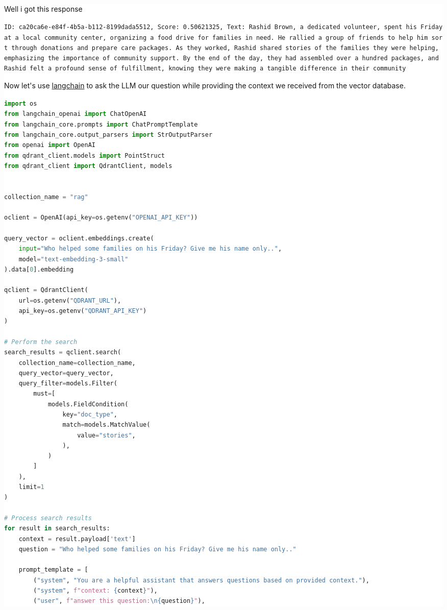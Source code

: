 Well i got this response

```
ID: ca20ca6e-e84f-4b5a-b112-8199dada5512, Score: 0.50621325, Text: Rashid Brown, a dedicated volunteer, spent his Friday at a local community center, organizing a food drive for families in need. He rallied a group of friends to help him sort through donations and prepare care packages. As they worked, Rashid shared stories of the families they were helping, emphasizing the importance of community support. By the end of the day, they had assembled over a hundred packages, and Rashid felt a profound sense of fulfillment, knowing they were making a tangible difference in their community
```

Now let's use [langchain](https://www.langchain.com/) to ask the LLM our question while providing the context we received from the vector database.

```python
import os
from langchain_openai import ChatOpenAI
from langchain_core.prompts import ChatPromptTemplate
from langchain_core.output_parsers import StrOutputParser
from openai import OpenAI
from qdrant_client.models import PointStruct
from qdrant_client import QdrantClient, models


collection_name = "rag"

oclient = OpenAI(api_key=os.getenv("OPENAI_API_KEY"))

query_vector = oclient.embeddings.create(
    input="Who helped some families on his Friday? Give me his name only..",
    model="text-embedding-3-small"
).data[0].embedding

qclient = QdrantClient(
    url=os.getenv("QDRANT_URL"),
    api_key=os.getenv("QDRANT_API_KEY")
)

# Perform the search
search_results = qclient.search(
    collection_name=collection_name,
    query_vector=query_vector,
    query_filter=models.Filter(
        must=[
            models.FieldCondition(
                key="doc_type",
                match=models.MatchValue(
                    value="stories",
                ),
            )
        ]
    ),
    limit=1
)

# Process search results
for result in search_results:
    context = result.payload['text']
    question = "Who helped some families on his Friday? Give me his name only.."

    prompt_template = [
        ("system", "You are a helpful assistant that answers questions based on provided context."),
        ("system", f"context: {context}"),
        ("user", f"answer this question:\n{question}"),
```